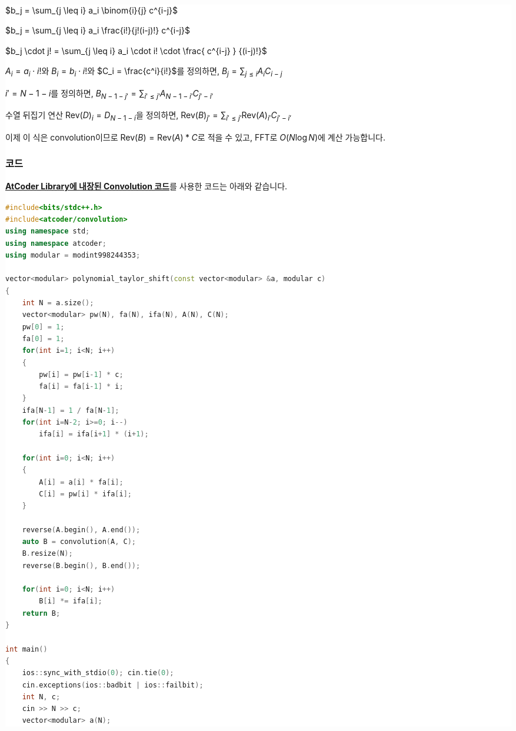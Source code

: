 $b_j = \sum_{j \leq i} a_i \binom{i}{j} c^{i-j}$

$b_j = \sum_{j \leq i} a_i \frac{i!}{j!(i-j)!} c^{i-j}$

$b_j \cdot j! = \sum_{j \leq i} a_i \cdot i! \cdot \frac{ c^{i-j} } {(i-j)!}$

$A_i = a_i \cdot i!$와 $B_i = b_i \cdot i!$와 $C_i = \frac{c^i}{i!}$를 정의하면, $B_j = \sum_{j \leq i} A_i C_{i-j}$

$i' = N-1-i$를 정의하면, $B_{N-1-j'} = \sum_{i' \leq j'} A_{N-1-i'} C_{j'-i'}$

수열 뒤집기 연산 $\textrm{Rev}(D)_ i = D_{N-1-i}$을 정의하면, $\textrm{Rev}(B)_ {j'} = \sum_{i' \leq j'} \textrm{Rev}(A)_ {i'} C_{j'-i'}$

이제 이 식은 convolution이므로 $\textrm{Rev}(B) = \textrm{Rev}(A) \ast C$로 적을 수 있고, FFT로 $O(N \log N)$에 계산 가능합니다.

### 코드

[**AtCoder Library에 내장된 Convolution 코드**](https://github.com/atcoder/ac-library/blob/master/document_en/convolution.md)를 사용한 코드는 아래와 같습니다.

```cpp
#include<bits/stdc++.h>
#include<atcoder/convolution>
using namespace std;
using namespace atcoder;
using modular = modint998244353;

vector<modular> polynomial_taylor_shift(const vector<modular> &a, modular c)
{
	int N = a.size();
	vector<modular> pw(N), fa(N), ifa(N), A(N), C(N);
	pw[0] = 1;
	fa[0] = 1;
	for(int i=1; i<N; i++)
	{
		pw[i] = pw[i-1] * c;
		fa[i] = fa[i-1] * i;
	}
	ifa[N-1] = 1 / fa[N-1];
	for(int i=N-2; i>=0; i--)
		ifa[i] = ifa[i+1] * (i+1);
	
	for(int i=0; i<N; i++)
	{
		A[i] = a[i] * fa[i];
		C[i] = pw[i] * ifa[i];
	}

	reverse(A.begin(), A.end());
	auto B = convolution(A, C);
	B.resize(N);
	reverse(B.begin(), B.end());

	for(int i=0; i<N; i++)
		B[i] *= ifa[i];
	return B;
}

int main()
{
	ios::sync_with_stdio(0); cin.tie(0);
	cin.exceptions(ios::badbit | ios::failbit);
	int N, c;
	cin >> N >> c;
	vector<modular> a(N);
```